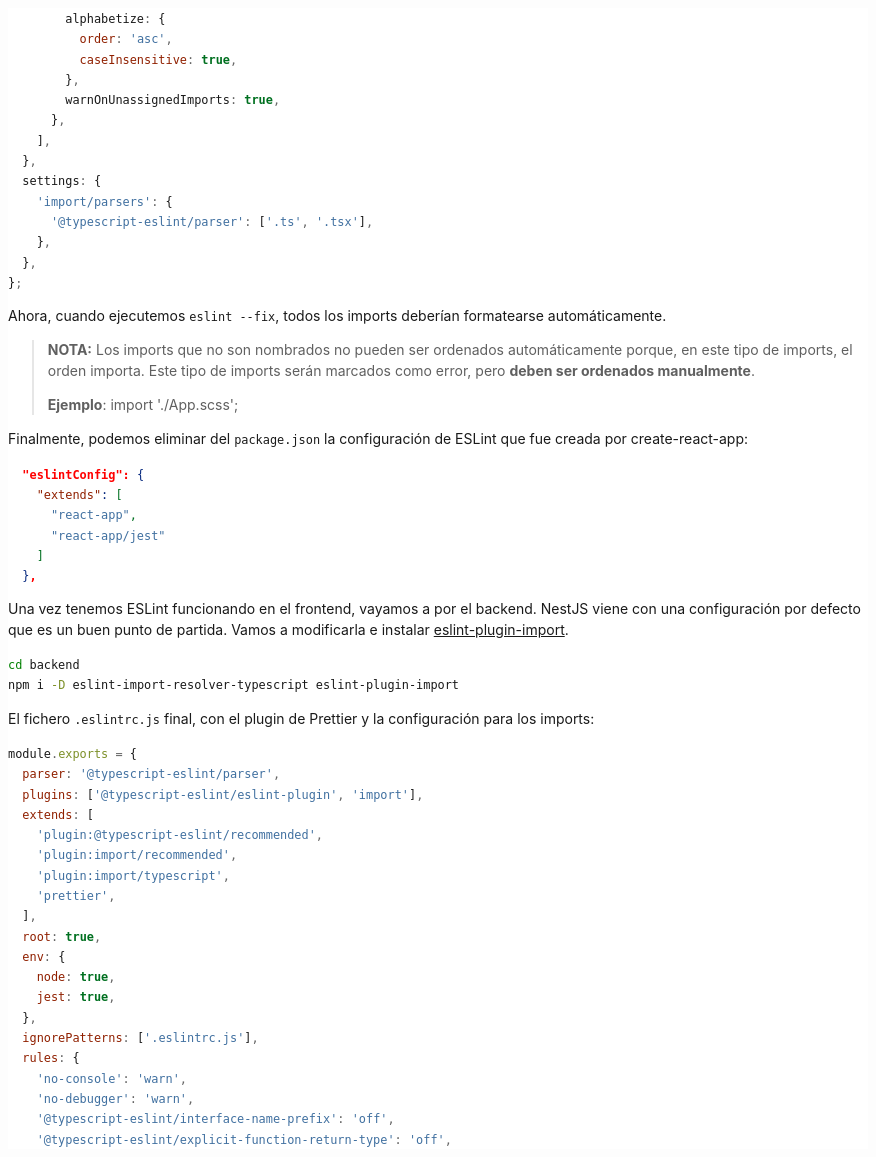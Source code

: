 ```js
        alphabetize: {
          order: 'asc',
          caseInsensitive: true,
        },
        warnOnUnassignedImports: true,
      },
    ],
  },
  settings: {
    'import/parsers': {
      '@typescript-eslint/parser': ['.ts', '.tsx'],
    },
  },
};
```

Ahora, cuando ejecutemos `eslint --fix`, todos los imports deberían formatearse automáticamente.

> **NOTA:** Los imports que no son nombrados no pueden ser ordenados automáticamente porque, en este tipo de imports, el orden importa. Este tipo de imports serán marcados como error, pero **deben ser ordenados manualmente**.
>
> **Ejemplo**: import './App.scss';

Finalmente, podemos eliminar del `package.json` la configuración de ESLint que fue creada por create-react-app:

```json
  "eslintConfig": {
    "extends": [
      "react-app",
      "react-app/jest"
    ]
  },
```

Una vez tenemos ESLint funcionando en el frontend, vayamos a por el backend. NestJS viene con una configuración por defecto que es un buen punto de partida. Vamos a modificarla e instalar [eslint-plugin-import][3].

```bash
cd backend
npm i -D eslint-import-resolver-typescript eslint-plugin-import 
```

El fichero `.eslintrc.js` final, con el plugin de Prettier y la configuración para los imports:

```js
module.exports = {
  parser: '@typescript-eslint/parser',
  plugins: ['@typescript-eslint/eslint-plugin', 'import'],
  extends: [
    'plugin:@typescript-eslint/recommended',
    'plugin:import/recommended',
    'plugin:import/typescript',
    'prettier',
  ],
  root: true,
  env: {
    node: true,
    jest: true,
  },
  ignorePatterns: ['.eslintrc.js'],
  rules: {
    'no-console': 'warn',
    'no-debugger': 'warn',
    '@typescript-eslint/interface-name-prefix': 'off',
    '@typescript-eslint/explicit-function-return-type': 'off',
```

[1]: https://nestjs.com/
[2]: https://prettier.io/
[3]: https://github.com/import-js/eslint-plugin-import
[4]: https://eslint.org/
[5]: https://languagetool.org/
[6]: https://github.com/typicode/husky
[7]: https://github.com/mysticatea/npm-run-all
[8]: https://github.com/okonet/lint-staged
[9]: https://github.com/okonet/lint-staged#configuration
[10]: https://github.com/gustavopch/tsc-files
[11]: https://github.com/microsoft/TypeScript/issues/27379
[12]: https://github.com/dprovodnikov/prepush-if-changed
[13]: https://github.com/dprovodnikov/prepush-if-changed#configuration
[14]: https://github.com/javifm86/monorepo-starter-react-nest